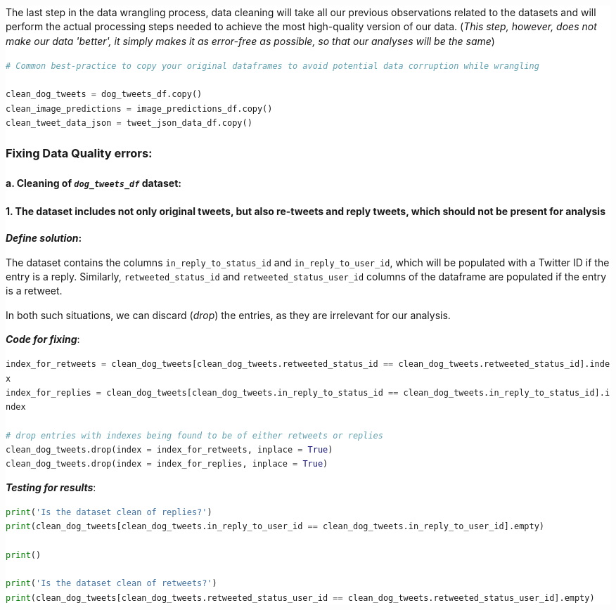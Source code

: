 The last step in the data wrangling process, data cleaning will take all our previous observations related to the datasets and will perform the actual processing steps needed to achieve the most high-quality version of our data. (_This step, however, does not make our data 'better', it simply makes it as error-free as possible, so that our analyses will be the same_)


```python
# Common best-practice to copy your original dataframes to avoid potential data corruption while wrangling

clean_dog_tweets = dog_tweets_df.copy()
clean_image_predictions = image_predictions_df.copy()
clean_tweet_data_json = tweet_json_data_df.copy()
```

### Fixing Data Quality errors:

#### a. Cleaning of *`dog_tweets_df`* dataset: 

#### 1. The dataset includes not only original tweets, but also re-tweets and reply tweets, which should not be present for analysis

__*Define solution*:__

The dataset contains the columns `in_reply_to_status_id` and `in_reply_to_user_id`, which will be populated with a Twitter ID if the entry is a reply. Similarly, `retweeted_status_id` and `retweeted_status_user_id` columns of the dataframe are populated if the entry is a retweet.

In both such situations, we can discard (_drop_) the entries, as they are irrelevant for our analysis.

__*Code for fixing*__:


```python
index_for_retweets = clean_dog_tweets[clean_dog_tweets.retweeted_status_id == clean_dog_tweets.retweeted_status_id].index
index_for_replies = clean_dog_tweets[clean_dog_tweets.in_reply_to_status_id == clean_dog_tweets.in_reply_to_status_id].index

# drop entries with indexes being found to be of either retweets or replies
clean_dog_tweets.drop(index = index_for_retweets, inplace = True)
clean_dog_tweets.drop(index = index_for_replies, inplace = True)
```

__*Testing for results*__:


```python
print('Is the dataset clean of replies?')
print(clean_dog_tweets[clean_dog_tweets.in_reply_to_user_id == clean_dog_tweets.in_reply_to_user_id].empty)

print()

print('Is the dataset clean of retweets?')
print(clean_dog_tweets[clean_dog_tweets.retweeted_status_user_id == clean_dog_tweets.retweeted_status_user_id].empty)
```
